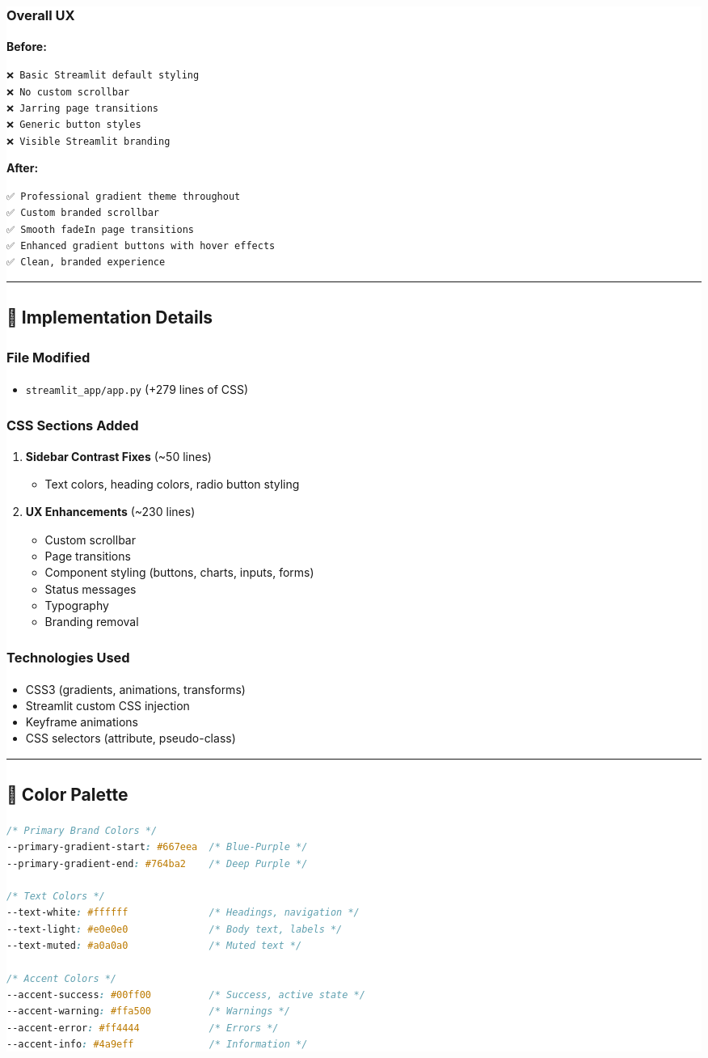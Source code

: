 ### **Overall UX**

**Before:**
```
❌ Basic Streamlit default styling
❌ No custom scrollbar
❌ Jarring page transitions
❌ Generic button styles
❌ Visible Streamlit branding
```

**After:**
```
✅ Professional gradient theme throughout
✅ Custom branded scrollbar
✅ Smooth fadeIn page transitions
✅ Enhanced gradient buttons with hover effects
✅ Clean, branded experience
```

---

## 🚀 Implementation Details

### **File Modified**
- `streamlit_app/app.py` (+279 lines of CSS)

### **CSS Sections Added**

1. **Sidebar Contrast Fixes** (~50 lines)
   - Text colors, heading colors, radio button styling

2. **UX Enhancements** (~230 lines)
   - Custom scrollbar
   - Page transitions
   - Component styling (buttons, charts, inputs, forms)
   - Status messages
   - Typography
   - Branding removal

### **Technologies Used**
- CSS3 (gradients, animations, transforms)
- Streamlit custom CSS injection
- Keyframe animations
- CSS selectors (attribute, pseudo-class)

---

## 🎨 Color Palette

```css
/* Primary Brand Colors */
--primary-gradient-start: #667eea  /* Blue-Purple */
--primary-gradient-end: #764ba2    /* Deep Purple */

/* Text Colors */
--text-white: #ffffff              /* Headings, navigation */
--text-light: #e0e0e0              /* Body text, labels */
--text-muted: #a0a0a0              /* Muted text */

/* Accent Colors */
--accent-success: #00ff00          /* Success, active state */
--accent-warning: #ffa500          /* Warnings */
--accent-error: #ff4444            /* Errors */
--accent-info: #4a9eff             /* Information */
```